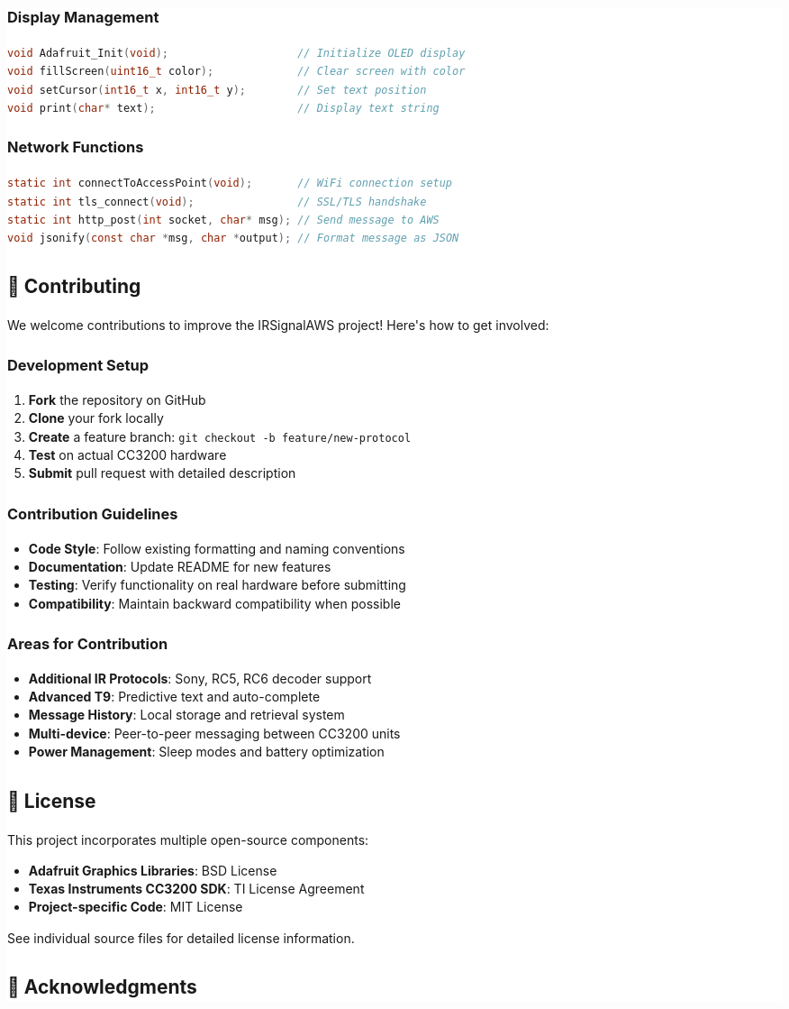 ### Display Management
```c
void Adafruit_Init(void);                    // Initialize OLED display
void fillScreen(uint16_t color);             // Clear screen with color
void setCursor(int16_t x, int16_t y);        // Set text position
void print(char* text);                      // Display text string
```

### Network Functions
```c
static int connectToAccessPoint(void);       // WiFi connection setup
static int tls_connect(void);                // SSL/TLS handshake
static int http_post(int socket, char* msg); // Send message to AWS
void jsonify(const char *msg, char *output); // Format message as JSON
```

## 🤝 Contributing

We welcome contributions to improve the IRSignalAWS project! Here's how to get involved:

### Development Setup
1. **Fork** the repository on GitHub
2. **Clone** your fork locally
3. **Create** a feature branch: `git checkout -b feature/new-protocol`
4. **Test** on actual CC3200 hardware
5. **Submit** pull request with detailed description

### Contribution Guidelines
- **Code Style**: Follow existing formatting and naming conventions
- **Documentation**: Update README for new features
- **Testing**: Verify functionality on real hardware before submitting  
- **Compatibility**: Maintain backward compatibility when possible

### Areas for Contribution
- **Additional IR Protocols**: Sony, RC5, RC6 decoder support
- **Advanced T9**: Predictive text and auto-complete
- **Message History**: Local storage and retrieval system
- **Multi-device**: Peer-to-peer messaging between CC3200 units
- **Power Management**: Sleep modes and battery optimization

## 📄 License

This project incorporates multiple open-source components:

- **Adafruit Graphics Libraries**: BSD License
- **Texas Instruments CC3200 SDK**: TI License Agreement  
- **Project-specific Code**: MIT License

See individual source files for detailed license information.

## 🙏 Acknowledgments
